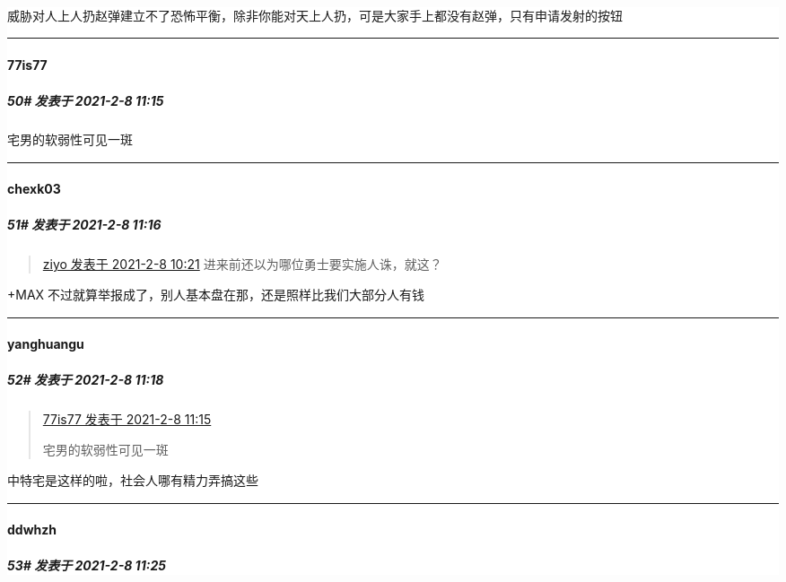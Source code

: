 威胁对人上人扔赵弹建立不了恐怖平衡，除非你能对天上人扔，可是大家手上都没有赵弹，只有申请发射的按钮







*****

####  77is77  
##### 50#       发表于 2021-2-8 11:15




宅男的软弱性可见一斑







*****

####  chexk03  
##### 51#       发表于 2021-2-8 11:16



<blockquote><a href="httphttps://bbs.saraba1st.com/2b/forum.php?mod=redirect&amp;goto=findpost&amp;pid=50274872&amp;ptid=1986889" target="_blank">ziyo 发表于 2021-2-8 10:21</a>
进来前还以为哪位勇士要实施人诛，就这？</blockquote>
+MAX 不过就算举报成了，别人基本盘在那，还是照样比我们大部分人有钱







*****

####  yanghuangu  
##### 52#       发表于 2021-2-8 11:18



<blockquote><a href="httphttps://bbs.saraba1st.com/2b/forum.php?mod=redirect&amp;goto=findpost&amp;pid=50275678&amp;ptid=1986889" target="_blank">77is77 发表于 2021-2-8 11:15</a>

宅男的软弱性可见一斑</blockquote>
中特宅是这样的啦，社会人哪有精力弄搞这些







*****

####  ddwhzh  
##### 53#       发表于 2021-2-8 11:25


